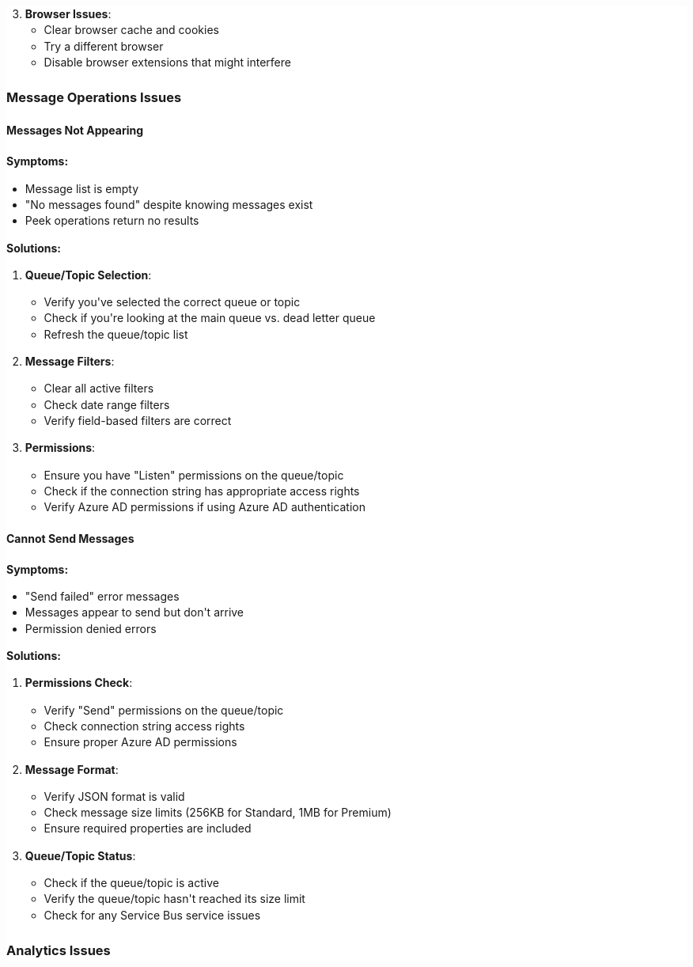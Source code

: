 3. **Browser Issues**:
   - Clear browser cache and cookies
   - Try a different browser
   - Disable browser extensions that might interfere

### Message Operations Issues

#### Messages Not Appearing

**Symptoms:**
- Message list is empty
- "No messages found" despite knowing messages exist
- Peek operations return no results

**Solutions:**

1. **Queue/Topic Selection**:
   - Verify you've selected the correct queue or topic
   - Check if you're looking at the main queue vs. dead letter queue
   - Refresh the queue/topic list

2. **Message Filters**:
   - Clear all active filters
   - Check date range filters
   - Verify field-based filters are correct

3. **Permissions**:
   - Ensure you have "Listen" permissions on the queue/topic
   - Check if the connection string has appropriate access rights
   - Verify Azure AD permissions if using Azure AD authentication

#### Cannot Send Messages

**Symptoms:**
- "Send failed" error messages
- Messages appear to send but don't arrive
- Permission denied errors

**Solutions:**

1. **Permissions Check**:
   - Verify "Send" permissions on the queue/topic
   - Check connection string access rights
   - Ensure proper Azure AD permissions

2. **Message Format**:
   - Verify JSON format is valid
   - Check message size limits (256KB for Standard, 1MB for Premium)
   - Ensure required properties are included

3. **Queue/Topic Status**:
   - Check if the queue/topic is active
   - Verify the queue/topic hasn't reached its size limit
   - Check for any Service Bus service issues

### Analytics Issues
